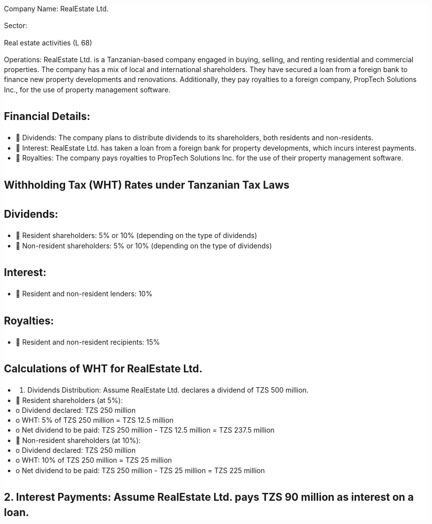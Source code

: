 Company Name: RealEstate Ltd.

Sector:

Real estate activities (L 68)

Operations: RealEstate Ltd. is a Tanzanian-based company engaged in buying, selling, and renting residential and commercial properties. The company has a mix of local and international shareholders. They have secured a loan from a foreign bank to finance new property developments and renovations. Additionally, they pay royalties to a foreign company, PropTech Solutions Inc., for the use of property management software.

## Financial Details:

-  Dividends: The company plans to distribute dividends to its shareholders, both residents and non-residents.
-  Interest: RealEstate Ltd. has taken a loan from a foreign bank for property developments, which incurs interest payments.
-  Royalties: The company pays royalties to PropTech Solutions Inc. for the use of their property management software.

## Withholding Tax (WHT) Rates under Tanzanian Tax Laws

## Dividends:

-  Resident shareholders: 5% or 10% (depending on the type of dividends)
-  Non-resident shareholders: 5% or 10% (depending on the type of dividends)

## Interest:

-  Resident and non-resident lenders: 10%

## Royalties:

-  Resident and non-resident recipients: 15%

## Calculations of WHT for RealEstate Ltd.

- 1. Dividends Distribution: Assume RealEstate Ltd. declares a dividend of TZS 500 million.
-  Resident shareholders (at 5%):
- o Dividend declared: TZS 250 million
- o WHT: 5% of TZS 250 million = TZS 12.5 million
- o Net dividend to be paid: TZS 250 million - TZS 12.5 million = TZS 237.5 million
-  Non-resident shareholders (at 10%):
- o Dividend declared: TZS 250 million
- o WHT: 10% of TZS 250 million = TZS 25 million
- o Net dividend to be paid: TZS 250 million - TZS 25 million = TZS 225 million

## 2. Interest Payments: Assume RealEstate Ltd. pays TZS 90 million as interest on a loan.
